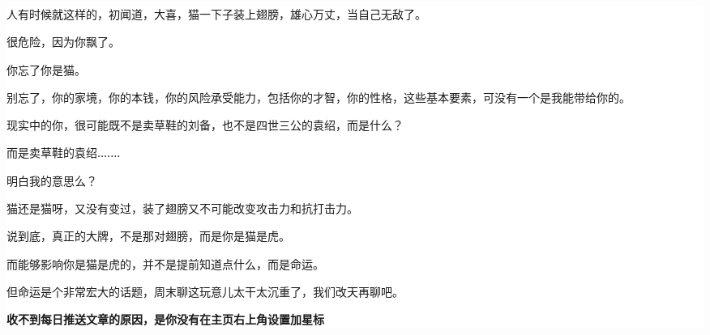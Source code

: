 人有时候就这样的，初闻道，大喜，猫一下子装上翅膀，雄心万丈，当自己无敌了。  

很危险，因为你飘了。  

你忘了你是猫。  

别忘了，你的家境，你的本钱，你的风险承受能力，包括你的才智，你的性格，这些基本要素，可没有一个是我能带给你的。  

现实中的你，很可能既不是卖草鞋的刘备，也不是四世三公的袁绍，而是什么？

而是卖草鞋的袁绍.......

明白我的意思么？

猫还是猫呀，又没有变过，装了翅膀又不可能改变攻击力和抗打击力。

说到底，真正的大牌，不是那对翅膀，而是你是猫是虎。

而能够影响你是猫是虎的，并不是提前知道点什么，而是命运。

但命运是个非常宏大的话题，周末聊这玩意儿太干太沉重了，我们改天再聊吧。

 **收不到每日推送文章的原因，是你没有在主页右上角设置加星标**

